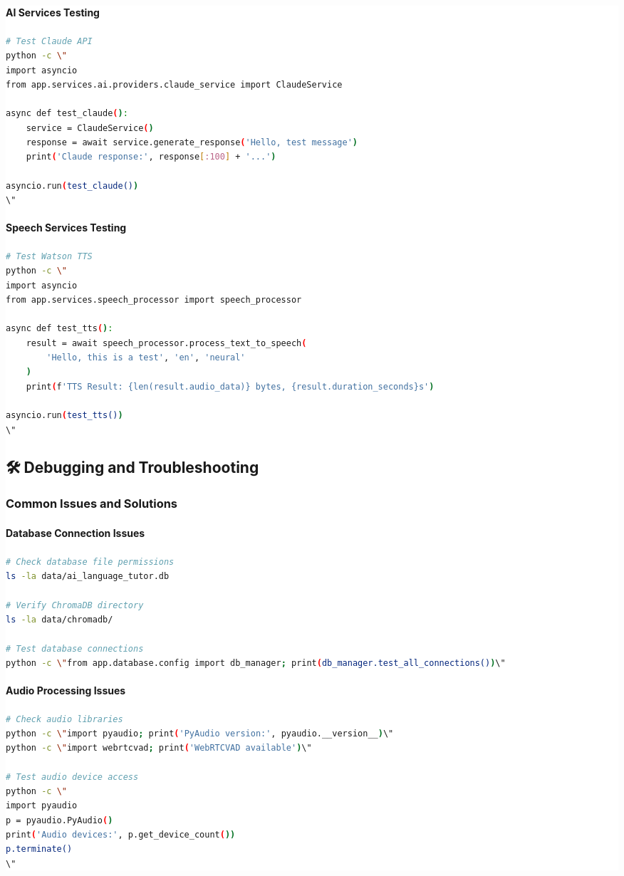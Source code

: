 #### **AI Services Testing**
```bash
# Test Claude API
python -c \"
import asyncio
from app.services.ai.providers.claude_service import ClaudeService

async def test_claude():
    service = ClaudeService()
    response = await service.generate_response('Hello, test message')
    print('Claude response:', response[:100] + '...')

asyncio.run(test_claude())
\"
```

#### **Speech Services Testing**
```bash
# Test Watson TTS
python -c \"
import asyncio
from app.services.speech_processor import speech_processor

async def test_tts():
    result = await speech_processor.process_text_to_speech(
        'Hello, this is a test', 'en', 'neural'
    )
    print(f'TTS Result: {len(result.audio_data)} bytes, {result.duration_seconds}s')

asyncio.run(test_tts())
\"
```

## 🛠️ Debugging and Troubleshooting

### **Common Issues and Solutions**

#### **Database Connection Issues**
```bash
# Check database file permissions
ls -la data/ai_language_tutor.db

# Verify ChromaDB directory
ls -la data/chromadb/

# Test database connections
python -c \"from app.database.config import db_manager; print(db_manager.test_all_connections())\"
```

#### **Audio Processing Issues**
```bash
# Check audio libraries
python -c \"import pyaudio; print('PyAudio version:', pyaudio.__version__)\"
python -c \"import webrtcvad; print('WebRTCVAD available')\"

# Test audio device access
python -c \"
import pyaudio
p = pyaudio.PyAudio()
print('Audio devices:', p.get_device_count())
p.terminate()
\"
```
